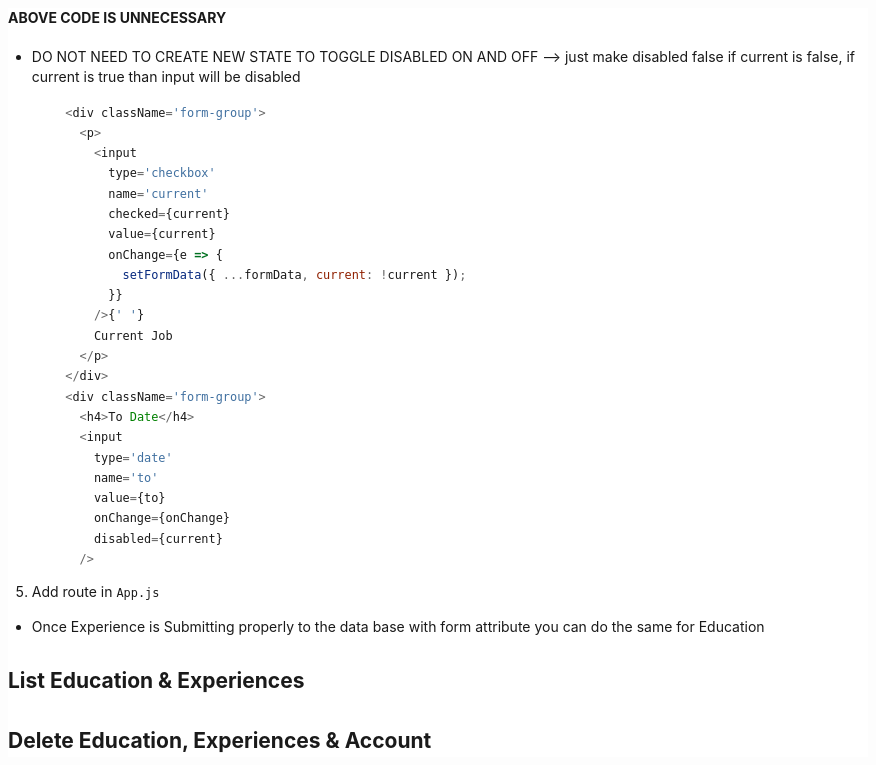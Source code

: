 #### ABOVE CODE IS UNNECESSARY

- DO NOT NEED TO CREATE NEW STATE TO TOGGLE DISABLED ON AND OFF --> just make disabled false if current is false, if current is true than input will be disabled

```js
        <div className='form-group'>
          <p>
            <input
              type='checkbox'
              name='current'
              checked={current}
              value={current}
              onChange={e => {
                setFormData({ ...formData, current: !current });
              }}
            />{' '}
            Current Job
          </p>
        </div>
        <div className='form-group'>
          <h4>To Date</h4>
          <input
            type='date'
            name='to'
            value={to}
            onChange={onChange}
            disabled={current}
          />
```

5. Add route in `App.js`

- Once Experience is Submitting properly to the data base with form attribute you can do the same for Education

## List Education & Experiences

## Delete Education, Experiences & Account
